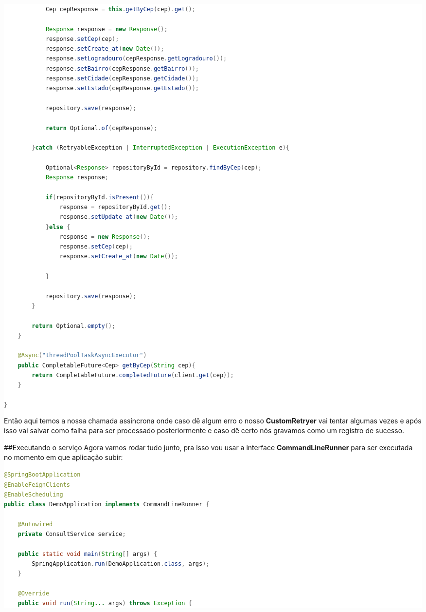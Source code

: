 ```java
            Cep cepResponse = this.getByCep(cep).get();

            Response response = new Response();
            response.setCep(cep);
            response.setCreate_at(new Date());
            response.setLogradouro(cepResponse.getLogradouro());
            response.setBairro(cepResponse.getBairro());
            response.setCidade(cepResponse.getCidade());
            response.setEstado(cepResponse.getEstado());

            repository.save(response);

            return Optional.of(cepResponse);

        }catch (RetryableException | InterruptedException | ExecutionException e){

            Optional<Response> repositoryById = repository.findByCep(cep);
            Response response;

            if(repositoryById.isPresent()){
                response = repositoryById.get();
                response.setUpdate_at(new Date());
            }else {
                response = new Response();
                response.setCep(cep);
                response.setCreate_at(new Date());

            }

            repository.save(response);
        }

        return Optional.empty();
    }

    @Async("threadPoolTaskAsyncExecutor")
    public CompletableFuture<Cep> getByCep(String cep){
        return CompletableFuture.completedFuture(client.get(cep));
    }

}
```
Então aqui temos a nossa chamada assíncrona onde caso dê algum erro o nosso **CustomRetryer** vai tentar algumas vezes e após isso vai salvar como falha para ser processado posteriormente e caso dê certo nós gravamos como um registro de sucesso.

##Executando o serviço
Agora vamos rodar tudo junto, pra isso vou usar a interface **CommandLineRunner** para ser executada no momento em que aplicação subir:
```java
@SpringBootApplication
@EnableFeignClients
@EnableScheduling
public class DemoApplication implements CommandLineRunner {

	@Autowired
	private ConsultService service;

	public static void main(String[] args) {
		SpringApplication.run(DemoApplication.class, args);
	}

	@Override
	public void run(String... args) throws Exception {
```